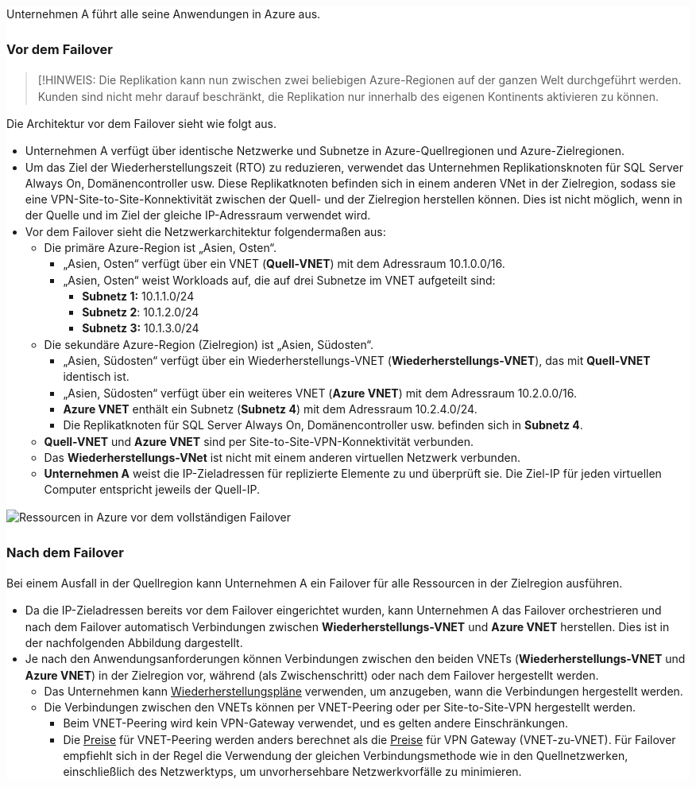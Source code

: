 Unternehmen A führt alle seine Anwendungen in Azure aus.

### <a name="before-failover"></a>Vor dem Failover

>[!HINWEIS: Die Replikation kann nun zwischen zwei beliebigen Azure-Regionen auf der ganzen Welt durchgeführt werden. Kunden sind nicht mehr darauf beschränkt, die Replikation nur innerhalb des eigenen Kontinents aktivieren zu können.

Die Architektur vor dem Failover sieht wie folgt aus.

- Unternehmen A verfügt über identische Netzwerke und Subnetze in Azure-Quellregionen und Azure-Zielregionen.
- Um das Ziel der Wiederherstellungszeit (RTO) zu reduzieren, verwendet das Unternehmen Replikationsknoten für SQL Server Always On, Domänencontroller usw. Diese Replikatknoten befinden sich in einem anderen VNet in der Zielregion, sodass sie eine VPN-Site-to-Site-Konnektivität zwischen der Quell- und der Zielregion herstellen können. Dies ist nicht möglich, wenn in der Quelle und im Ziel der gleiche IP-Adressraum verwendet wird.  
- Vor dem Failover sieht die Netzwerkarchitektur folgendermaßen aus:
    - Die primäre Azure-Region ist „Asien, Osten“.
        - „Asien, Osten“ verfügt über ein VNET (**Quell-VNET**) mit dem Adressraum 10.1.0.0/16.
        - „Asien, Osten“ weist Workloads auf, die auf drei Subnetze im VNET aufgeteilt sind:
            - **Subnetz 1:** 10.1.1.0/24
            - **Subnetz 2**: 10.1.2.0/24
            - **Subnetz 3:** 10.1.3.0/24
    - Die sekundäre Azure-Region (Zielregion) ist „Asien, Südosten“.
        - „Asien, Südosten“ verfügt über ein Wiederherstellungs-VNET (**Wiederherstellungs-VNET**), das mit **Quell-VNET** identisch ist.
        - „Asien, Südosten“ verfügt über ein weiteres VNET (**Azure VNET**) mit dem Adressraum 10.2.0.0/16.
        - **Azure VNET** enthält ein Subnetz (**Subnetz 4**) mit dem Adressraum 10.2.4.0/24.
        - Die Replikatknoten für SQL Server Always On, Domänencontroller usw. befinden sich in **Subnetz 4**.
    - **Quell-VNET** und **Azure VNET** sind per Site-to-Site-VPN-Konnektivität verbunden.
    - Das **Wiederherstellungs-VNet** ist nicht mit einem anderen virtuellen Netzwerk verbunden.
    - **Unternehmen A** weist die IP-Zieladressen für replizierte Elemente zu und überprüft sie. Die Ziel-IP für jeden virtuellen Computer entspricht jeweils der Quell-IP.

![Ressourcen in Azure vor dem vollständigen Failover](./media/site-recovery-retain-ip-azure-vm-failover/azure-to-azure-connectivity-before-failover2.png)

### <a name="after-failover"></a>Nach dem Failover

Bei einem Ausfall in der Quellregion kann Unternehmen A ein Failover für alle Ressourcen in der Zielregion ausführen.

- Da die IP-Zieladressen bereits vor dem Failover eingerichtet wurden, kann Unternehmen A das Failover orchestrieren und nach dem Failover automatisch Verbindungen zwischen **Wiederherstellungs-VNET** und **Azure VNET** herstellen. Dies ist in der nachfolgenden Abbildung dargestellt.
- Je nach den Anwendungsanforderungen können Verbindungen zwischen den beiden VNETs (**Wiederherstellungs-VNET** und **Azure VNET**) in der Zielregion vor, während (als Zwischenschritt) oder nach dem Failover hergestellt werden.
  - Das Unternehmen kann [Wiederherstellungspläne](site-recovery-create-recovery-plans.md) verwenden, um anzugeben, wann die Verbindungen hergestellt werden.
  - Die Verbindungen zwischen den VNETs können per VNET-Peering oder per Site-to-Site-VPN hergestellt werden.
      - Beim VNET-Peering wird kein VPN-Gateway verwendet, und es gelten andere Einschränkungen.
      - Die [Preise](https://azure.microsoft.com/pricing/details/virtual-network) für VNET-Peering werden anders berechnet als die [Preise](https://azure.microsoft.com/pricing/details/vpn-gateway) für VPN Gateway (VNET-zu-VNET). Für Failover empfiehlt sich in der Regel die Verwendung der gleichen Verbindungsmethode wie in den Quellnetzwerken, einschließlich des Netzwerktyps, um unvorhersehbare Netzwerkvorfälle zu minimieren.
